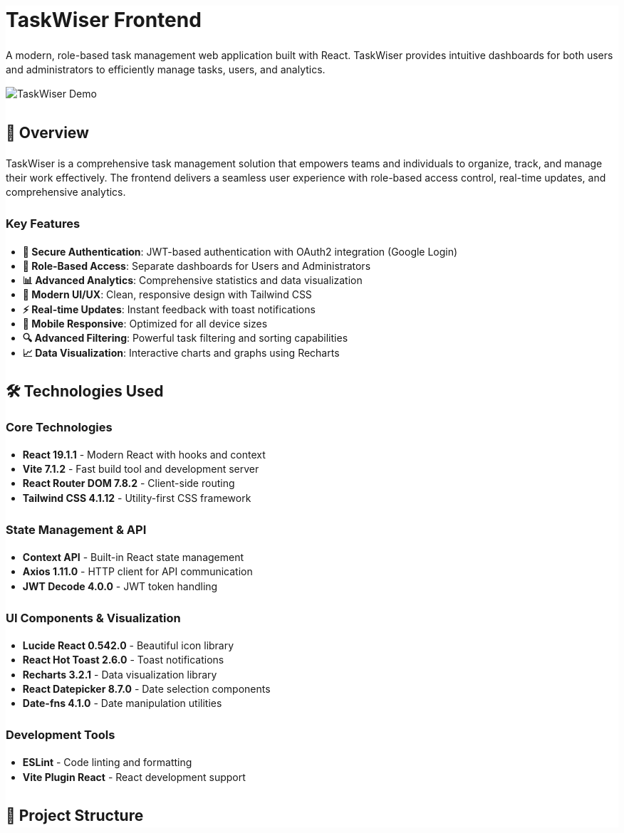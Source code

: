 # TaskWiser Frontend

A modern, role-based task management web application built with React. TaskWiser provides intuitive dashboards for both users and administrators to efficiently manage tasks, users, and analytics.

![TaskWiser Demo](frontend-demo.png)

## 🚀 Overview

TaskWiser is a comprehensive task management solution that empowers teams and individuals to organize, track, and manage their work effectively. The frontend delivers a seamless user experience with role-based access control, real-time updates, and comprehensive analytics.

### Key Features

- **🔐 Secure Authentication**: JWT-based authentication with OAuth2 integration (Google Login)
- **👥 Role-Based Access**: Separate dashboards for Users and Administrators
- **📊 Advanced Analytics**: Comprehensive statistics and data visualization
- **🎨 Modern UI/UX**: Clean, responsive design with Tailwind CSS
- **⚡ Real-time Updates**: Instant feedback with toast notifications
- **📱 Mobile Responsive**: Optimized for all device sizes
- **🔍 Advanced Filtering**: Powerful task filtering and sorting capabilities
- **📈 Data Visualization**: Interactive charts and graphs using Recharts

## 🛠️ Technologies Used

### Core Technologies
- **React 19.1.1** - Modern React with hooks and context
- **Vite 7.1.2** - Fast build tool and development server
- **React Router DOM 7.8.2** - Client-side routing
- **Tailwind CSS 4.1.12** - Utility-first CSS framework

### State Management & API
- **Context API** - Built-in React state management
- **Axios 1.11.0** - HTTP client for API communication
- **JWT Decode 4.0.0** - JWT token handling

### UI Components & Visualization
- **Lucide React 0.542.0** - Beautiful icon library
- **React Hot Toast 2.6.0** - Toast notifications
- **Recharts 3.2.1** - Data visualization library
- **React Datepicker 8.7.0** - Date selection components
- **Date-fns 4.1.0** - Date manipulation utilities

### Development Tools
- **ESLint** - Code linting and formatting
- **Vite Plugin React** - React development support

## 📁 Project Structure
